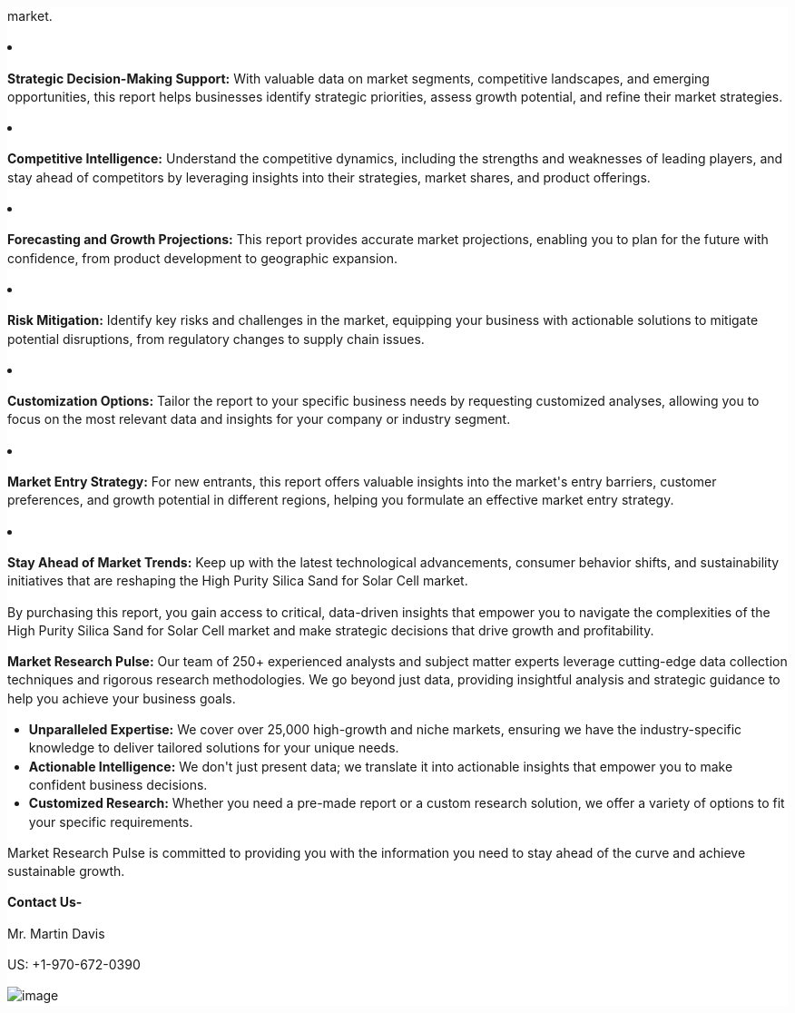 market.</p></li><li><p><strong>Strategic Decision-Making Support:</strong> With valuable data on market segments, competitive landscapes, and emerging opportunities, this report helps businesses identify strategic priorities, assess growth potential, and refine their market strategies.</p></li><li><p><strong>Competitive Intelligence:</strong> Understand the competitive dynamics, including the strengths and weaknesses of leading players, and stay ahead of competitors by leveraging insights into their strategies, market shares, and product offerings.</p></li><li><p><strong>Forecasting and Growth Projections:</strong> This report provides accurate market projections, enabling you to plan for the future with confidence, from product development to geographic expansion.</p></li><li><p><strong>Risk Mitigation:</strong> Identify key risks and challenges in the market, equipping your business with actionable solutions to mitigate potential disruptions, from regulatory changes to supply chain issues.</p></li><li><p><strong>Customization Options:</strong> Tailor the report to your specific business needs by requesting customized analyses, allowing you to focus on the most relevant data and insights for your company or industry segment.</p></li><li><p><strong>Market Entry Strategy:</strong> For new entrants, this report offers valuable insights into the market's entry barriers, customer preferences, and growth potential in different regions, helping you formulate an effective market entry strategy.</p></li><li><p><strong>Stay Ahead of Market Trends:</strong> Keep up with the latest technological advancements, consumer behavior shifts, and sustainability initiatives that are reshaping the High Purity Silica Sand for Solar Cell market.</p></li></ol><p>By purchasing this report, you gain access to critical, data-driven insights that empower you to navigate the complexities of the High Purity Silica Sand for Solar Cell market and make strategic decisions that drive growth and profitability.</p><p><strong>Market Research Pulse:</strong>&nbsp;Our team of 250+ experienced analysts and subject matter experts leverage cutting-edge data collection techniques and rigorous research methodologies. We go beyond just data, providing insightful analysis and strategic guidance to help you achieve your business goals.</p><ul><li><strong>Unparalleled Expertise:</strong>&nbsp;We cover over 25,000 high-growth and niche markets, ensuring we have the industry-specific knowledge to deliver tailored solutions for your unique needs.</li><li><strong>Actionable Intelligence:</strong>&nbsp;We don't just present data; we translate it into actionable insights that empower you to make confident business decisions.</li><li><strong>Customized Research:</strong>&nbsp;Whether you need a pre-made report or a custom research solution, we offer a variety of options to fit your specific requirements.</li></ul><p>Market Research Pulse is committed to providing you with the information you need to stay ahead of the curve and achieve sustainable growth.</p><p><strong>Contact Us-</strong></p><p>Mr. Martin Davis</p><p>US: +1-970-672-0390</p>
![image](https://github.com/user-attachments/assets/44a67f2c-3e49-4e5a-8dc2-5225b5ff52f0)
